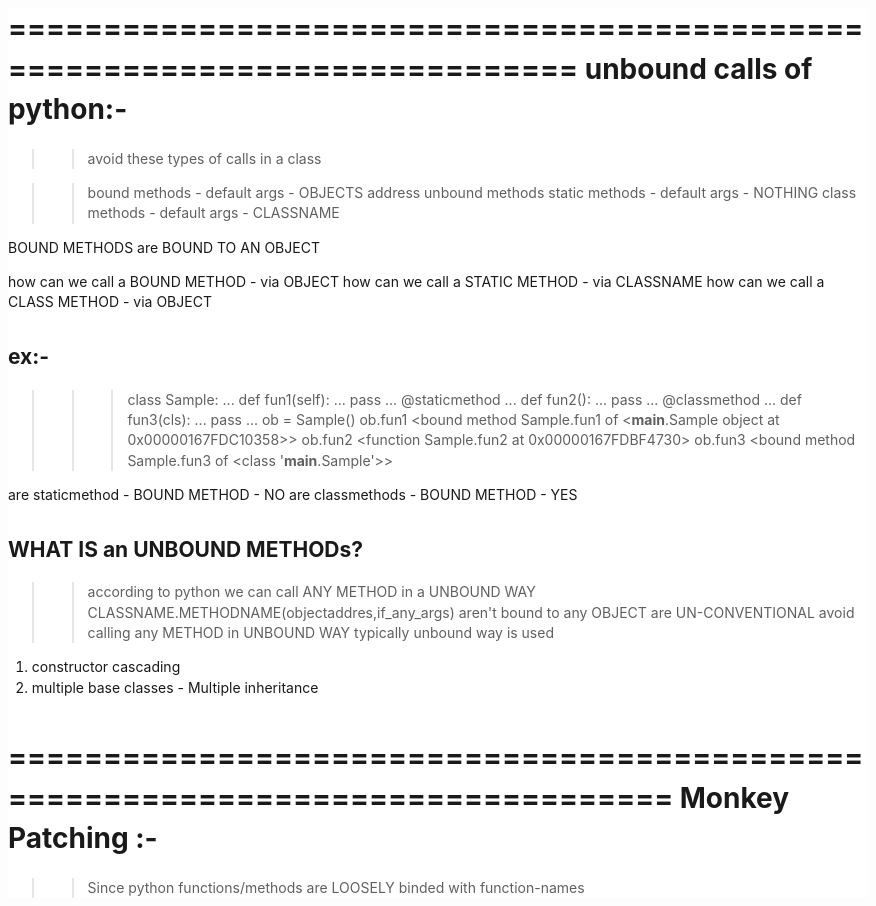 
===========================================================================
unbound calls of python:- 
=========================
>> avoid these types of calls in a class

>>bound methods   - default args - OBJECTS address
>>unbound methods 
>>static methods  - default args - NOTHING
>>class methods   - default args - CLASSNAME

BOUND METHODS are BOUND TO AN OBJECT

how can we call a BOUND METHOD  - via OBJECT
how can we call a STATIC METHOD - via CLASSNAME
how can we call a CLASS METHOD  - via OBJECT

ex:-
----
>>> class Sample:
...   def fun1(self):
...     pass
...   @staticmethod
...   def fun2():
...     pass
...   @classmethod
...   def fun3(cls):
...     pass
...
>>> ob = Sample()
>>> ob.fun1
<bound method Sample.fun1 of <__main__.Sample object at 0x00000167FDC10358>>
>>> ob.fun2
<function Sample.fun2 at 0x00000167FDBF4730>
>>> ob.fun3
<bound method Sample.fun3 of <class '__main__.Sample'>>
>>>

are staticmethod - BOUND METHOD - NO
are classmethods - BOUND METHOD - YES

WHAT IS an UNBOUND METHODs?
-----------------------------
>> according to python we can call ANY METHOD in a UNBOUND WAY
   CLASSNAME.METHODNAME(objectaddres,if_any_args)
>> aren't bound to any OBJECT
>> are UN-CONVENTIONAL
>> avoid calling any METHOD in UNBOUND WAY
>> typically  unbound way is used
   1) constructor cascading
   2) multiple base classes - Multiple inheritance


================================================================================
Monkey Patching :-
==================
>> Since python functions/methods are LOOSELY binded with 
   function-names 
